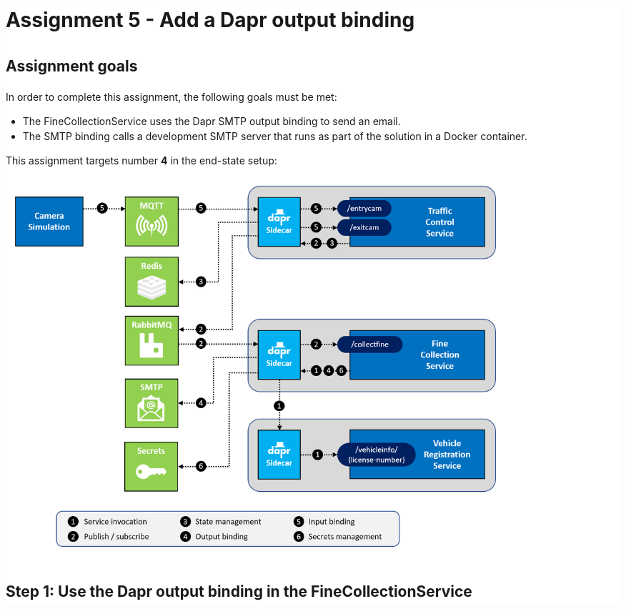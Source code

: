# Assignment 5 - Add a Dapr output binding

## Assignment goals

In order to complete this assignment, the following goals must be met:

- The FineCollectionService uses the Dapr SMTP output binding to send an email.
- The SMTP binding calls a development SMTP server that runs as part of the solution in a Docker container.

This assignment targets number **4** in the end-state setup:

<img src="../img/dapr-setup.png" style="zoom: 67%;" />

## Step 1: Use the Dapr output binding in the FineCollectionService
